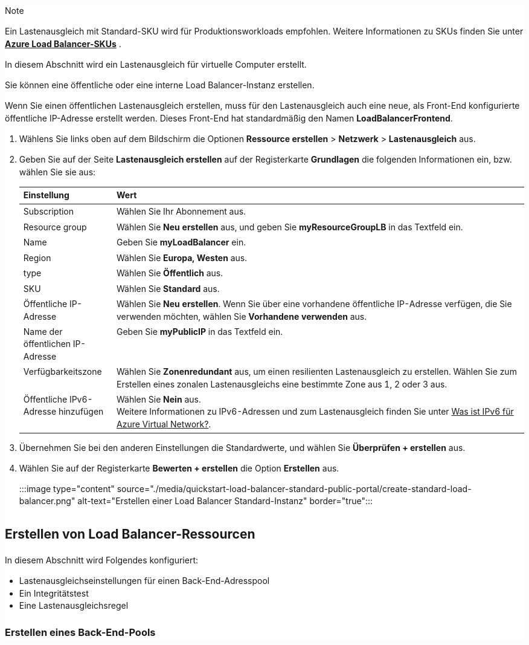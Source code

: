 >[!NOTE]
>Ein Lastenausgleich mit Standard-SKU wird für Produktionsworkloads empfohlen.  Weitere Informationen zu SKUs finden Sie unter **[Azure Load Balancer-SKUs](skus.md)** .

In diesem Abschnitt wird ein Lastenausgleich für virtuelle Computer erstellt. 

Sie können eine öffentliche oder eine interne Load Balancer-Instanz erstellen. 

Wenn Sie einen öffentlichen Lastenausgleich erstellen, muss für den Lastenausgleich auch eine neue, als Front-End konfigurierte öffentliche IP-Adresse erstellt werden. Dieses Front-End hat standardmäßig den Namen **LoadBalancerFrontend**.

1. Wählens Sie links oben auf dem Bildschirm die Optionen **Ressource erstellen** > **Netzwerk** > **Lastenausgleich** aus.

2. Geben Sie auf der Seite **Lastenausgleich erstellen** auf der Registerkarte **Grundlagen** die folgenden Informationen ein, bzw. wählen Sie sie aus: 

    | Einstellung                 | Wert                                              |
    | ---                     | ---                                                |
    | Subscription               | Wählen Sie Ihr Abonnement aus.    |    
    | Resource group         | Wählen Sie **Neu erstellen** aus, und geben Sie **myResourceGroupLB** in das Textfeld ein.|
    | Name                   | Geben Sie **myLoadBalancer** ein.                                   |
    | Region         | Wählen Sie **Europa, Westen** aus.                                        |
    | type          | Wählen Sie **Öffentlich** aus.                                        |
    | SKU           | Wählen Sie **Standard** aus. |
    | Öffentliche IP-Adresse | Wählen Sie **Neu erstellen**. Wenn Sie über eine vorhandene öffentliche IP-Adresse verfügen, die Sie verwenden möchten, wählen Sie **Vorhandene verwenden** aus. |
    | Name der öffentlichen IP-Adresse | Geben Sie **myPublicIP** in das Textfeld ein.|
    | Verfügbarkeitszone | Wählen Sie **Zonenredundant** aus, um einen resilienten Lastenausgleich zu erstellen. Wählen Sie zum Erstellen eines zonalen Lastenausgleichs eine bestimmte Zone aus 1, 2 oder 3 aus. |
    | Öffentliche IPv6-Adresse hinzufügen | Wählen Sie **Nein** aus. </br> Weitere Informationen zu IPv6-Adressen und zum Lastenausgleich finden Sie unter [Was ist IPv6 für Azure Virtual Network?](https://docs.microsoft.com/azure/virtual-network/ipv6-overview).  |

3. Übernehmen Sie bei den anderen Einstellungen die Standardwerte, und wählen Sie **Überprüfen + erstellen** aus.

4. Wählen Sie auf der Registerkarte **Bewerten + erstellen** die Option **Erstellen** aus.   
    
    :::image type="content" source="./media/quickstart-load-balancer-standard-public-portal/create-standard-load-balancer.png" alt-text="Erstellen einer Load Balancer Standard-Instanz" border="true":::
 
## <a name="create-load-balancer-resources"></a>Erstellen von Load Balancer-Ressourcen

In diesem Abschnitt wird Folgendes konfiguriert:

* Lastenausgleichseinstellungen für einen Back-End-Adresspool
* Ein Integritätstest
* Eine Lastenausgleichsregel

### <a name="create-a-backend-pool"></a>Erstellen eines Back-End-Pools
